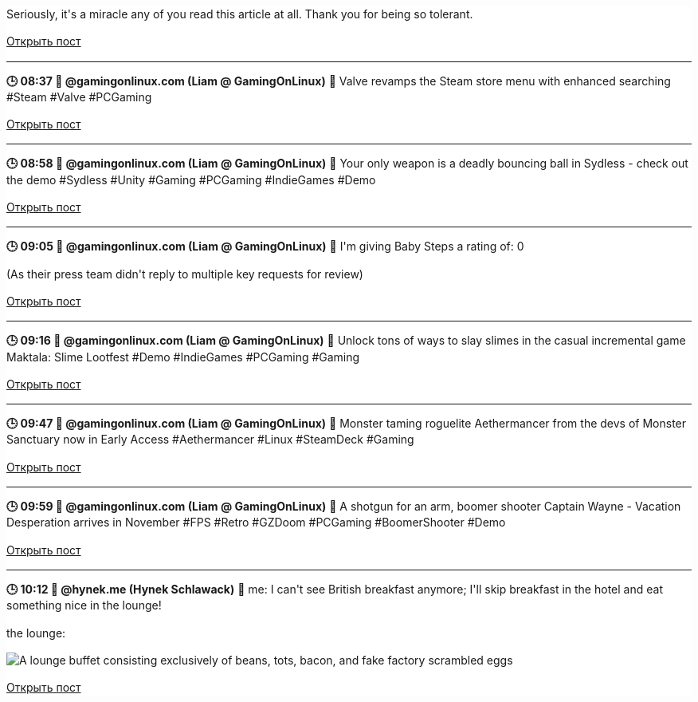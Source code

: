 Seriously, it's a miracle any of you read this article at all. Thank you for being so tolerant.

[Открыть пост](https://bsky.app/profile/bitecode.dev/post/3lzks5txl6c2g)

----
**🕒 08:37 👤 @gamingonlinux.com (Liam @ GamingOnLinux)**
💬 Valve revamps the Steam store menu with enhanced searching
#Steam #Valve #PCGaming

[Открыть пост](https://bsky.app/profile/gamingonlinux.com/post/3lzkzvdcd262y)

----
**🕒 08:58 👤 @gamingonlinux.com (Liam @ GamingOnLinux)**
💬 Your only weapon is a deadly bouncing ball in Sydless - check out the demo
#Sydless #Unity #Gaming #PCGaming #IndieGames #Demo

[Открыть пост](https://bsky.app/profile/gamingonlinux.com/post/3lzl326gx2z2k)

----
**🕒 09:05 👤 @gamingonlinux.com (Liam @ GamingOnLinux)**
💬 I'm giving Baby Steps a rating of: 0

(As their press team didn't reply to multiple key requests for review)

[Открыть пост](https://bsky.app/profile/gamingonlinux.com/post/3lzl3glf3oc2y)

----
**🕒 09:16 👤 @gamingonlinux.com (Liam @ GamingOnLinux)**
💬 Unlock tons of ways to slay slimes in the casual incremental game Maktala: Slime Lootfest
#Demo #IndieGames #PCGaming #Gaming

[Открыть пост](https://bsky.app/profile/gamingonlinux.com/post/3lzl42hyhvd22)

----
**🕒 09:47 👤 @gamingonlinux.com (Liam @ GamingOnLinux)**
💬 Monster taming roguelite Aethermancer from the devs of Monster Sanctuary now in Early Access
#Aethermancer #Linux #SteamDeck #Gaming

[Открыть пост](https://bsky.app/profile/gamingonlinux.com/post/3lzl5tdq3zy2y)

----
**🕒 09:59 👤 @gamingonlinux.com (Liam @ GamingOnLinux)**
💬 A shotgun for an arm, boomer shooter Captain Wayne - Vacation Desperation arrives in November
#FPS #Retro #GZDoom #PCGaming #BoomerShooter #Demo

[Открыть пост](https://bsky.app/profile/gamingonlinux.com/post/3lzl6hltwqf2h)

----
**🕒 10:12 👤 @hynek.me (Hynek Schlawack)**
💬 me: I can't see British breakfast anymore; I'll skip breakfast in the hotel and eat something nice in the lounge!

the lounge:

![A lounge buffet consisting exclusively of beans, tots, bacon, and fake factory scrambled eggs ](https://cdn.bsky.app/img/feed_fullsize/plain/did:plc:6k63663icgdybm5evgszxjn2/bafkreid7n26rfihp2gwq3r7chxc2kfdjtlr5zruswzhc5ysvtjbwdsb5x4@jpeg)

[Открыть пост](https://bsky.app/profile/hynek.me/post/3lzl76uv7ac2c)
